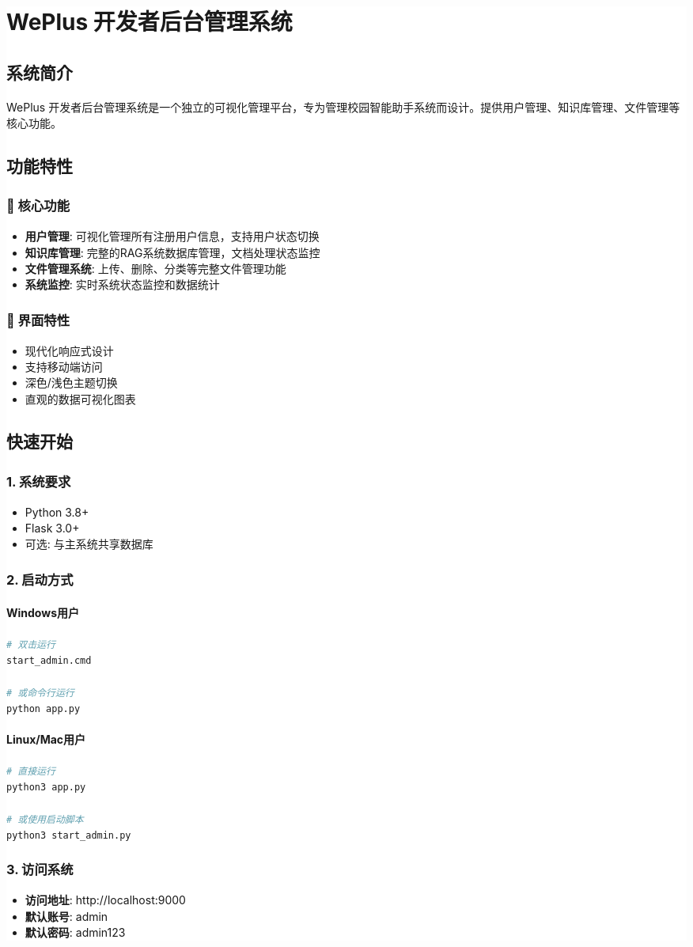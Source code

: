 # WePlus 开发者后台管理系统

## 系统简介

WePlus 开发者后台管理系统是一个独立的可视化管理平台，专为管理校园智能助手系统而设计。提供用户管理、知识库管理、文件管理等核心功能。

## 功能特性

### 🎯 核心功能
- **用户管理**: 可视化管理所有注册用户信息，支持用户状态切换
- **知识库管理**: 完整的RAG系统数据库管理，文档处理状态监控
- **文件管理系统**: 上传、删除、分类等完整文件管理功能
- **系统监控**: 实时系统状态监控和数据统计

### 🎨 界面特性
- 现代化响应式设计
- 支持移动端访问
- 深色/浅色主题切换
- 直观的数据可视化图表

## 快速开始

### 1. 系统要求
- Python 3.8+
- Flask 3.0+
- 可选: 与主系统共享数据库

### 2. 启动方式

#### Windows用户
```bash
# 双击运行
start_admin.cmd

# 或命令行运行
python app.py
```

#### Linux/Mac用户
```bash
# 直接运行
python3 app.py

# 或使用启动脚本
python3 start_admin.py
```

### 3. 访问系统
- **访问地址**: http://localhost:9000
- **默认账号**: admin
- **默认密码**: admin123
